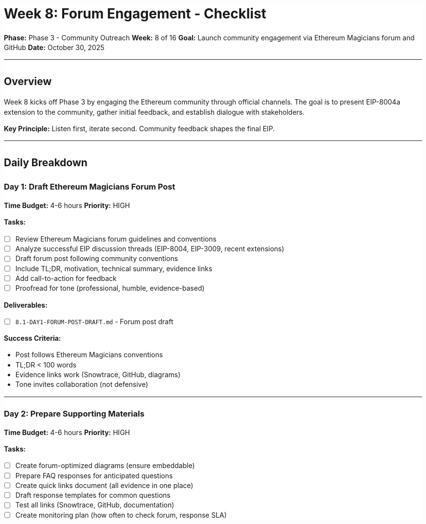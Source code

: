 # Week 8: Forum Engagement - Checklist

**Phase:** Phase 3 - Community Outreach
**Week:** 8 of 16
**Goal:** Launch community engagement via Ethereum Magicians forum and GitHub
**Date:** October 30, 2025

---

## Overview

Week 8 kicks off Phase 3 by engaging the Ethereum community through official channels. The goal is to present EIP-8004a extension to the community, gather initial feedback, and establish dialogue with stakeholders.

**Key Principle:** Listen first, iterate second. Community feedback shapes the final EIP.

---

## Daily Breakdown

### Day 1: Draft Ethereum Magicians Forum Post
**Time Budget:** 4-6 hours
**Priority:** HIGH

**Tasks:**
- [ ] Review Ethereum Magicians forum guidelines and conventions
- [ ] Analyze successful EIP discussion threads (EIP-8004, EIP-3009, recent extensions)
- [ ] Draft forum post following community conventions
- [ ] Include TL;DR, motivation, technical summary, evidence links
- [ ] Add call-to-action for feedback
- [ ] Proofread for tone (professional, humble, evidence-based)

**Deliverables:**
- [ ] `8.1-DAY1-FORUM-POST-DRAFT.md` - Forum post draft

**Success Criteria:**
- Post follows Ethereum Magicians conventions
- TL;DR < 100 words
- Evidence links work (Snowtrace, GitHub, diagrams)
- Tone invites collaboration (not defensive)

---

### Day 2: Prepare Supporting Materials
**Time Budget:** 4-6 hours
**Priority:** HIGH

**Tasks:**
- [ ] Create forum-optimized diagrams (ensure embeddable)
- [ ] Prepare FAQ responses for anticipated questions
- [ ] Create quick links document (all evidence in one place)
- [ ] Draft response templates for common questions
- [ ] Test all links (Snowtrace, GitHub, documentation)
- [ ] Create monitoring plan (how often to check forum, response SLA)
